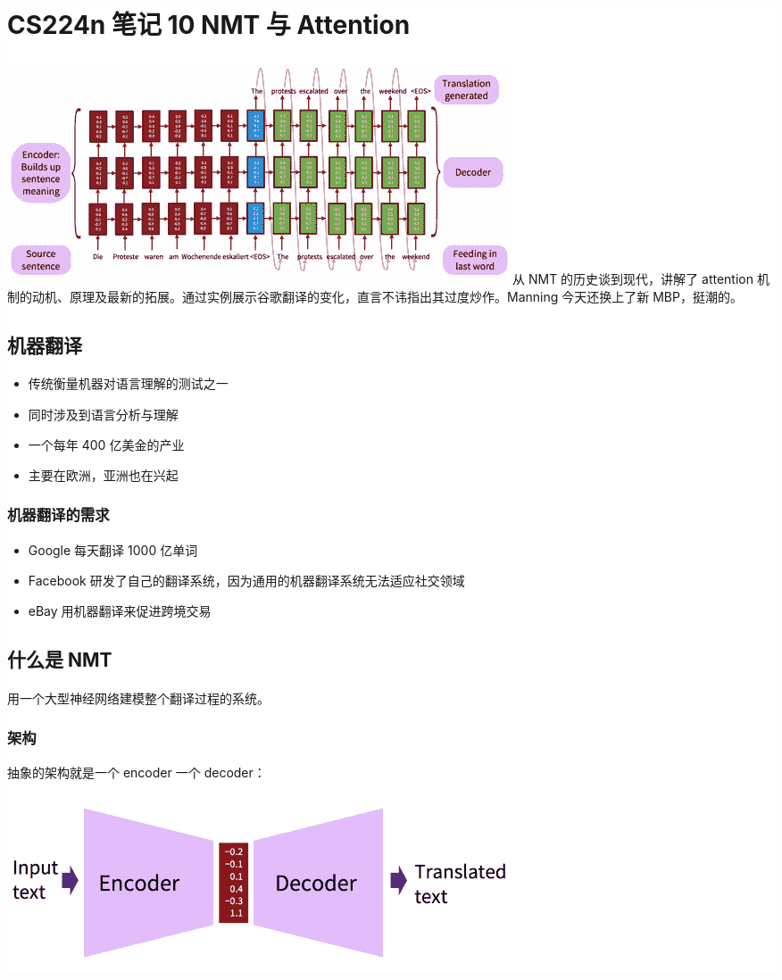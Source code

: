# CS224n 笔记 10 NMT 与 Attention

![hankcs.com 2017-06-27 下午 3.45.05.png](img/d61665fc0babbd3e692a4b7e2cea62b2.jpg "hankcs.com 2017-06-27 下午 3.45.05.png")从 NMT 的历史谈到现代，讲解了 attention 机制的动机、原理及最新的拓展。通过实例展示谷歌翻译的变化，直言不讳指出其过度炒作。Manning 今天还换上了新 MBP，挺潮的。

## 机器翻译

*   传统衡量机器对语言理解的测试之一

*   同时涉及到语言分析与理解

*   一个每年 400 亿美金的产业

*   主要在欧洲，亚洲也在兴起

### 机器翻译的需求

*   Google 每天翻译 1000 亿单词

*   Facebook 研发了自己的翻译系统，因为通用的机器翻译系统无法适应社交领域

*   eBay 用机器翻译来促进跨境交易

## 什么是 NMT

用一个大型神经网络建模整个翻译过程的系统。

### 架构

抽象的架构就是一个 encoder 一个 decoder：

![hankcs.com 2017-06-27 下午 3.17.59.png](img/c794cfbdd0fce5a231d54477e7676996.jpg "hankcs.com 2017-06-27 下午 3.17.59.png")
